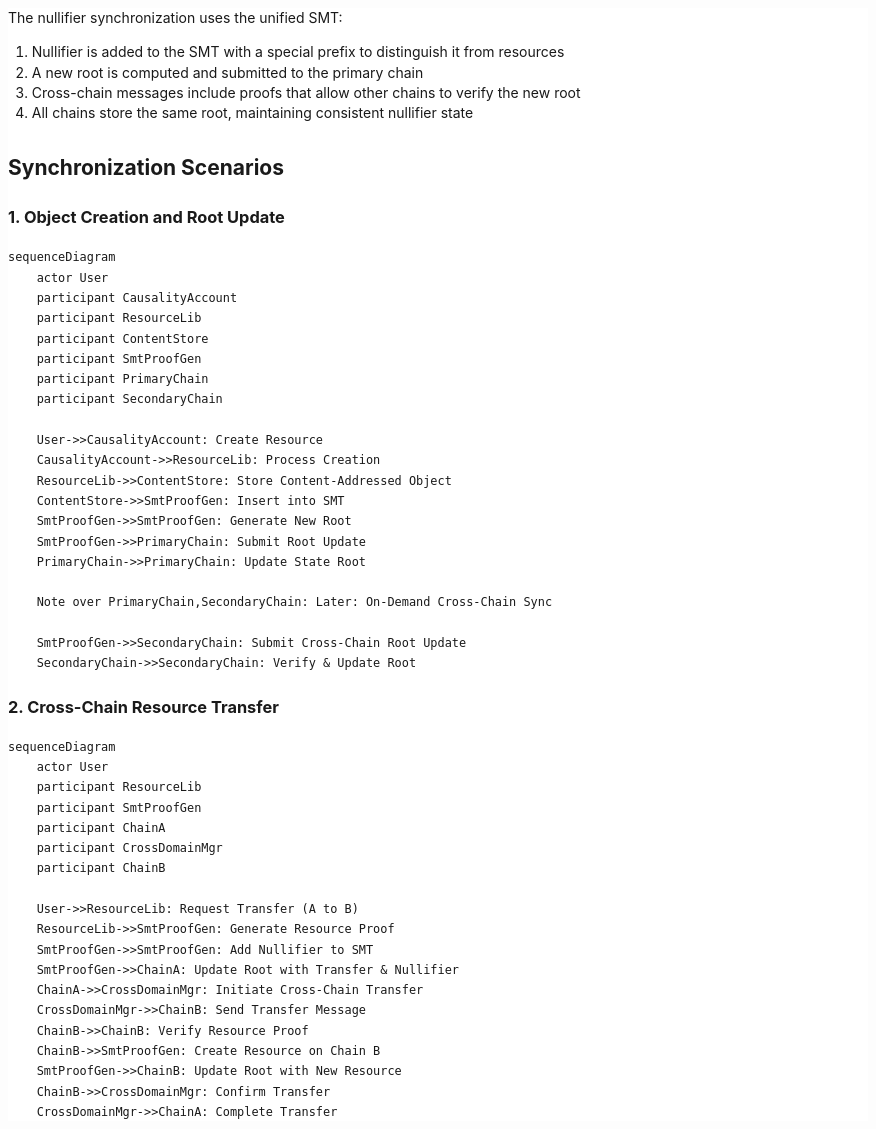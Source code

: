 The nullifier synchronization uses the unified SMT:

1. Nullifier is added to the SMT with a special prefix to distinguish it from resources
2. A new root is computed and submitted to the primary chain
3. Cross-chain messages include proofs that allow other chains to verify the new root
4. All chains store the same root, maintaining consistent nullifier state

## Synchronization Scenarios

### 1. Object Creation and Root Update

```mermaid
sequenceDiagram
    actor User
    participant CausalityAccount
    participant ResourceLib
    participant ContentStore
    participant SmtProofGen
    participant PrimaryChain
    participant SecondaryChain
    
    User->>CausalityAccount: Create Resource
    CausalityAccount->>ResourceLib: Process Creation
    ResourceLib->>ContentStore: Store Content-Addressed Object
    ContentStore->>SmtProofGen: Insert into SMT
    SmtProofGen->>SmtProofGen: Generate New Root
    SmtProofGen->>PrimaryChain: Submit Root Update
    PrimaryChain->>PrimaryChain: Update State Root
    
    Note over PrimaryChain,SecondaryChain: Later: On-Demand Cross-Chain Sync
    
    SmtProofGen->>SecondaryChain: Submit Cross-Chain Root Update
    SecondaryChain->>SecondaryChain: Verify & Update Root
```

### 2. Cross-Chain Resource Transfer

```mermaid
sequenceDiagram
    actor User
    participant ResourceLib
    participant SmtProofGen
    participant ChainA
    participant CrossDomainMgr
    participant ChainB
    
    User->>ResourceLib: Request Transfer (A to B)
    ResourceLib->>SmtProofGen: Generate Resource Proof
    SmtProofGen->>SmtProofGen: Add Nullifier to SMT
    SmtProofGen->>ChainA: Update Root with Transfer & Nullifier
    ChainA->>CrossDomainMgr: Initiate Cross-Chain Transfer
    CrossDomainMgr->>ChainB: Send Transfer Message
    ChainB->>ChainB: Verify Resource Proof
    ChainB->>SmtProofGen: Create Resource on Chain B
    SmtProofGen->>ChainB: Update Root with New Resource
    ChainB->>CrossDomainMgr: Confirm Transfer
    CrossDomainMgr->>ChainA: Complete Transfer
```
